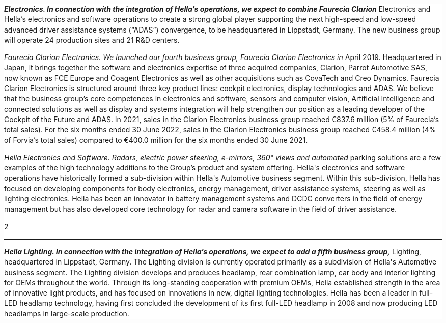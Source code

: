 **_Electronics. In connection with the integration of Hella’s operations, we expect to combine Faurecia Clarion_**
Electronics and Hella’s electronics and software operations to create a strong global player supporting the next
high-speed and low-speed advanced driver assistance systems (“ADAS”) convergence, to be headquartered in
Lippstadt, Germany. The new business group will operate 24 production sites and 21 R&D centers.

_Faurecia Clarion Electronics. We launched our fourth business group, Faurecia Clarion Electronics in_
April 2019. Headquartered in Japan, it brings together the software and electronics expertise of three
acquired companies, Clarion, Parrot Automotive SAS, now known as FCE Europe and Coagent Electronics
as well as other acquisitions such as CovaTech and Creo Dynamics. Faurecia Clarion Electronics is
structured around three key product lines: cockpit electronics, display technologies and ADAS. We believe
that the business group’s core competences in electronics and software, sensors and computer vision,
Artificial Intelligence and connected solutions as well as display and systems integration will help
strengthen our position as a leading developer of the Cockpit of the Future and ADAS. In 2021, sales in
the Clarion Electronics business group reached €837.6 million (5% of Faurecia’s total sales). For the six
months ended 30 June 2022, sales in the Clarion Electronics business group reached €458.4 million (4%
of Forvia’s total sales) compared to €400.0 million for the six months ended 30 June 2021.

_Hella Electronics and Software. Radars, electric power steering, e-mirrors, 360° views and automated_
parking solutions are a few examples of the high technology additions to the Group’s product and system
offering. Hella's electronics and software operations have historically formed a sub-division within Hella's
Automotive business segment. Within this sub-division, Hella has focused on developing components for
body electronics, energy management, driver assistance systems, steering as well as lighting electronics.
Hella has been an innovator in battery management systems and DCDC converters in the field of energy
management but has also developed core technology for radar and camera software in the field of driver
assistance.

2


-----

**_Hella Lighting. In connection with the integration of Hella’s operations, we expect to add a fifth business group,_**
Lighting, headquartered in Lippstadt, Germany. The Lighting division is currently operated primarily as a subdivision of Hella's Automotive business segment. The Lighting division develops and produces headlamp, rear
combination lamp, car body and interior lighting for OEMs throughout the world. Through its long-standing
cooperation with premium OEMs, Hella established strength in the area of innovative light products, and has
focused on innovations in new, digital lighting technologies. Hella has been a leader in full-LED headlamp
technology, having first concluded the development of its first full-LED headlamp in 2008 and now producing
LED headlamps in large-scale production.
